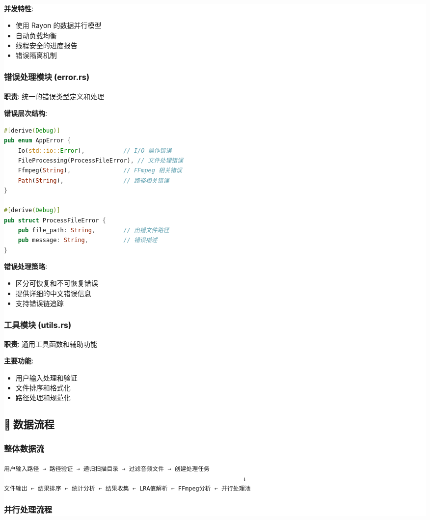 **并发特性**:
- 使用 Rayon 的数据并行模型
- 自动负载均衡
- 线程安全的进度报告
- 错误隔离机制

### 错误处理模块 (error.rs)

**职责**: 统一的错误类型定义和处理

**错误层次结构**:
```rust
#[derive(Debug)]
pub enum AppError {
    Io(std::io::Error),           // I/O 操作错误
    FileProcessing(ProcessFileError), // 文件处理错误
    Ffmpeg(String),               // FFmpeg 相关错误
    Path(String),                 // 路径相关错误
}

#[derive(Debug)]
pub struct ProcessFileError {
    pub file_path: String,        // 出错文件路径
    pub message: String,          // 错误描述
}
```

**错误处理策略**:
- 区分可恢复和不可恢复错误
- 提供详细的中文错误信息
- 支持错误链追踪

### 工具模块 (utils.rs)

**职责**: 通用工具函数和辅助功能

**主要功能**:
- 用户输入处理和验证
- 文件排序和格式化
- 路径处理和规范化

## 🔄 数据流程

### 整体数据流

```
用户输入路径 → 路径验证 → 递归扫描目录 → 过滤音频文件 → 创建处理任务
                                                                    ↓
文件输出 ← 结果排序 ← 统计分析 ← 结果收集 ← LRA值解析 ← FFmpeg分析 ← 并行处理池
```

### 并行处理流程
